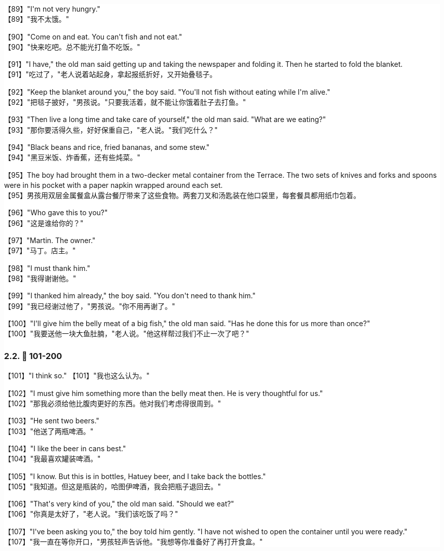 【89】"I'm not very hungry."  
【89】"我不太饿。"

【90】"Come on and eat. You can't fish and not eat."  
【90】"快来吃吧。总不能光打鱼不吃饭。"

【91】"I have," the old man said getting up and taking the newspaper and folding it. Then he started to fold the blanket.  
【91】"吃过了，"老人说着站起身，拿起报纸折好，又开始叠毯子。

【92】"Keep the blanket around you," the boy said. "You'll not fish without eating while I'm alive."  
【92】"把毯子披好，"男孩说。"只要我活着，就不能让你饿着肚子去打鱼。"

【93】"Then live a long time and take care of yourself," the old man said. "What are we eating?"  
【93】"那你要活得久些，好好保重自己，"老人说。"我们吃什么？"

【94】"Black beans and rice, fried bananas, and some stew."  
【94】"黑豆米饭、炸香蕉，还有些炖菜。"

【95】The boy had brought them in a two-decker metal container from the Terrace. The two sets of knives and forks and spoons were in his pocket with a paper napkin wrapped around each set.  
【95】男孩用双层金属餐盒从露台餐厅带来了这些食物。两套刀叉和汤匙装在他口袋里，每套餐具都用纸巾包着。

【96】"Who gave this to you?"  
【96】"这是谁给你的？"

【97】"Martin. The owner."  
【97】"马丁。店主。"

【98】"I must thank him."  
【98】"我得谢谢他。"

【99】"I thanked him already," the boy said. "You don't need to thank him."  
【99】"我已经谢过他了，"男孩说。"你不用再谢了。"

【100】"I'll give him the belly meat of a big fish," the old man said. "Has he done this for us more than once?"  
【100】"我要送他一块大鱼肚腩，"老人说。"他这样帮过我们不止一次了吧？"

### 2.2. 🎯 101-200

【101】"I think so." 【101】"我也这么认为。"

【102】"I must give him something more than the belly meat then. He is very thoughtful for us."  
【102】"那我必须给他比腹肉更好的东西。他对我们考虑得很周到。"

【103】"He sent two beers."  
【103】"他送了两瓶啤酒。"

【104】"I like the beer in cans best."  
【104】"我最喜欢罐装啤酒。"

【105】"I know. But this is in bottles, Hatuey beer, and I take back the bottles."  
【105】"我知道。但这是瓶装的，哈图伊啤酒，我会把瓶子退回去。"

【106】"That's very kind of you," the old man said. "Should we eat?"  
【106】"你真是太好了，"老人说。"我们该吃饭了吗？"

【107】"I've been asking you to," the boy told him gently. "I have not wished to open the container until you were ready."  
【107】"我一直在等你开口，"男孩轻声告诉他。"我想等你准备好了再打开食盒。"
